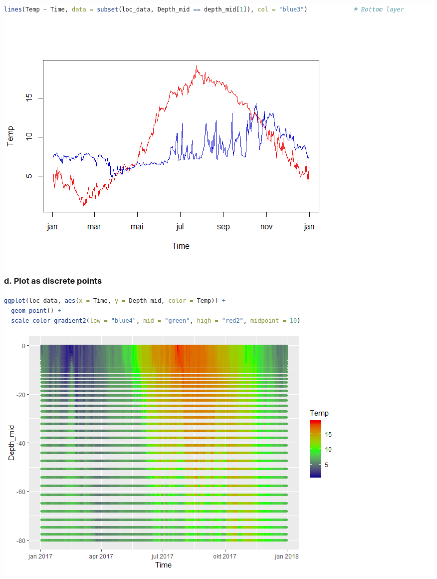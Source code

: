 ``` r
lines(Temp ~ Time, data = subset(loc_data, Depth_mid == depth_mid[1]), col = "blue3")             # Bottom layer
```

![](33_Profile_data_from_thredds_files/figure-gfm/unnamed-chunk-18-1.png)

### d. Plot as discrete points

``` r
ggplot(loc_data, aes(x = Time, y = Depth_mid, color = Temp)) +
  geom_point() +
  scale_color_gradient2(low = "blue4", mid = "green", high = "red2", midpoint = 10)
```

![](33_Profile_data_from_thredds_files/figure-gfm/unnamed-chunk-19-1.png)
